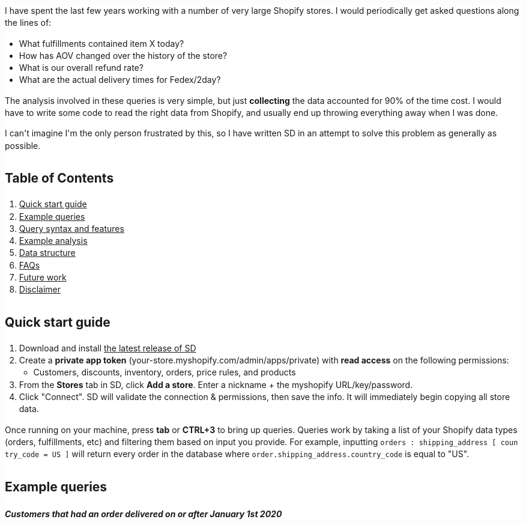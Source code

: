 I have spent the last few years working with a number of very large Shopify stores. I would periodically get asked questions along the lines of:


<ul>
<li>What fulfillments contained item X today?</li>
<li>How has AOV changed over the history of the store?</li>
<li>What is our overall refund rate?</li>
<li>What are the actual delivery times for Fedex/2day?</li>
</ul>

The analysis involved in these queries is very simple, but just <b>collecting</b> the data accounted for 90% of the time cost. I would have to write some code to read the right data from Shopify, and usually end up throwing everything away when I was done.


I can't imagine I'm the only person frustrated by this, so I have written SD in an attempt to solve this problem as generally as possible.

<h2>Table of Contents</h2>
<ol>
  <li><a href="#quick-start-guide">Quick start guide</a></li>
  <li><a href="#example-queries">Example queries</a></li>
  <li><a href="#query-syntax-and-features">Query syntax and features</a></li>
  <li><a href="#example-analysis">Example analysis</a></li>
  <li><a href="#data-structure">Data structure</a></li>
  <li><a href="#faqs">FAQs</a></li>
  <li><a href="#future-work">Future work</a></li>
  <li><a href="#disclaimer">Disclaimer</a></li>
</ol>

<h2>Quick start guide</h2>
<ol>
<li>Download and install <a href="//github.com/tehaksbrid/shop-databaser/releases">the latest release of SD</a></li>
<li>Create a <b>private app token</b> (your-store.myshopify.com/admin/apps/private) with <b>read access</b> on the following permissions:
<ul>
<li>Customers, discounts, inventory, orders, price rules, and products</li>
</ul>
</li>
<li>From the <b>Stores</b> tab in SD, click <b>Add a store</b>. Enter a nickname + the myshopify URL/key/password.</li>
<li>Click "Connect". SD will validate the connection & permissions, then save the info. It will immediately begin copying all store data.</li>
</ol>

Once running on your machine, press <b>tab</b> or <b>CTRL+3</b> to bring up queries. Queries work by taking a list of your Shopify data types (orders, fulfillments, etc) and filtering them based on input you provide. For example, inputting `orders : shipping_address [ country_code = US ]` will return every order in the database where `order.shipping_address.country_code` is equal to "US".

<h2>Example queries</h2>

<h5>Customers that had an order delivered on or after January 1st 2020</h5>
